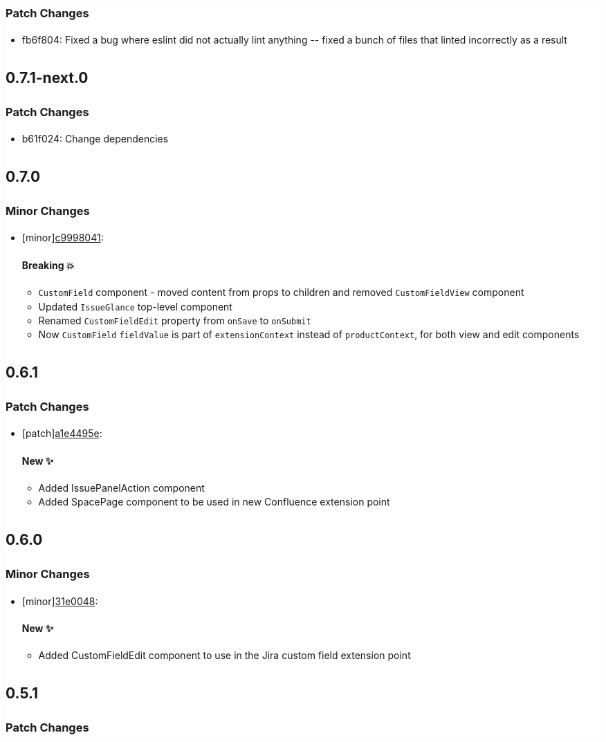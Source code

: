 ### Patch Changes

- fb6f804: Fixed a bug where eslint did not actually lint anything -- fixed a bunch of files that linted incorrectly as a result

## 0.7.1-next.0

### Patch Changes

- b61f024: Change dependencies

## 0.7.0

### Minor Changes

- [minor][c9998041](https://bitbucket.org/atlassian/aux/commits/c9998041):

  #### Breaking 💥

  - `CustomField` component - moved content from props to children and removed `CustomFieldView` component
  - Updated `IssueGlance` top-level component
  - Renamed `CustomFieldEdit` property from `onSave` to `onSubmit`
  - Now `CustomField` `fieldValue` is part of `extensionContext` instead of `productContext`, for both view and edit components

## 0.6.1

### Patch Changes

- [patch][a1e4495e](https://bitbucket.org/atlassian/aux/commits/a1e4495e):

  #### New ✨

  - Added IssuePanelAction component
  - Added SpacePage component to be used in new Confluence extension point

## 0.6.0

### Minor Changes

- [minor][31e0048](https://bitbucket.org/atlassian/aux/commits/31e0048):

  #### New ✨

  - Added CustomFieldEdit component to use in the Jira custom field extension point

## 0.5.1

### Patch Changes
